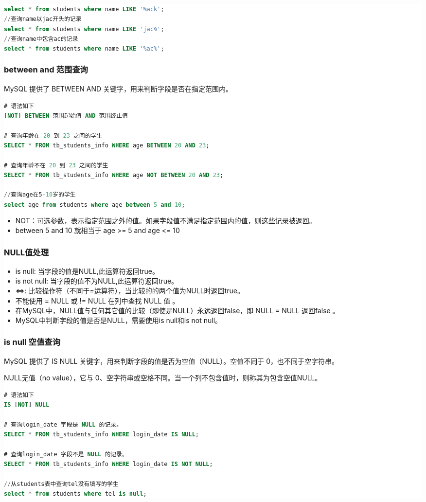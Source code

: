 ```sql
select * from students where name LIKE '%ack';
//查询name以jac开头的记录
select * from students where name LIKE 'jac%';
//查询name中包含ac的记录
select * from students where name LIKE '%ac%';  
```


### between and 范围查询

MySQL 提供了 BETWEEN AND 关键字，用来判断字段是否在指定范围内。

```sql
# 语法如下
[NOT] BETWEEN 范围起始值 AND 范围终止值

# 查询年龄在 20 到 23 之间的学生
SELECT * FROM tb_students_info WHERE age BETWEEN 20 AND 23;

# 查询年龄不在 20 到 23 之间的学生
SELECT * FROM tb_students_info WHERE age NOT BETWEEN 20 AND 23;

//查询age在5-10岁的学生
select age from students where age between 5 and 10;  

```

* NOT：可选参数，表示指定范围之外的值。如果字段值不满足指定范围内的值，则这些记录被返回。
* between 5 and 10 就相当于 age >= 5 and age <= 10

### NULL值处理

* is null: 当字段的值是NULL,此运算符返回true。
* is not null: 当字段的值不为NULL,此运算符返回true。
* <=>: 比较操作符（不同于=运算符），当比较的的两个值为NULL时返回true。
* 不能使用 = NULL 或 != NULL 在列中查找 NULL 值 。
* 在MySQL中，NULL值与任何其它值的比较（即使是NULL）永远返回false，即 NULL = NULL 返回false 。
* MySQL中判断字段的值是否是NULL，需要使用is null和is not null。

### is null 空值查询

MySQL 提供了 IS NULL 关键字，用来判断字段的值是否为空值（NULL）。空值不同于 0，也不同于空字符串。

NULL无值（no value），它与 0、空字符串或空格不同。当一个列不包含值时，则称其为包含空值NULL。

```sql
# 语法如下
IS [NOT] NULL

# 查询login_date 字段是 NULL 的记录。
SELECT * FROM tb_students_info WHERE login_date IS NULL;

# 查询login_date 字段不是 NULL 的记录。
SELECT * FROM tb_students_info WHERE login_date IS NOT NULL;

//从students表中查询tel没有填写的学生
select * from students where tel is null;  
```

